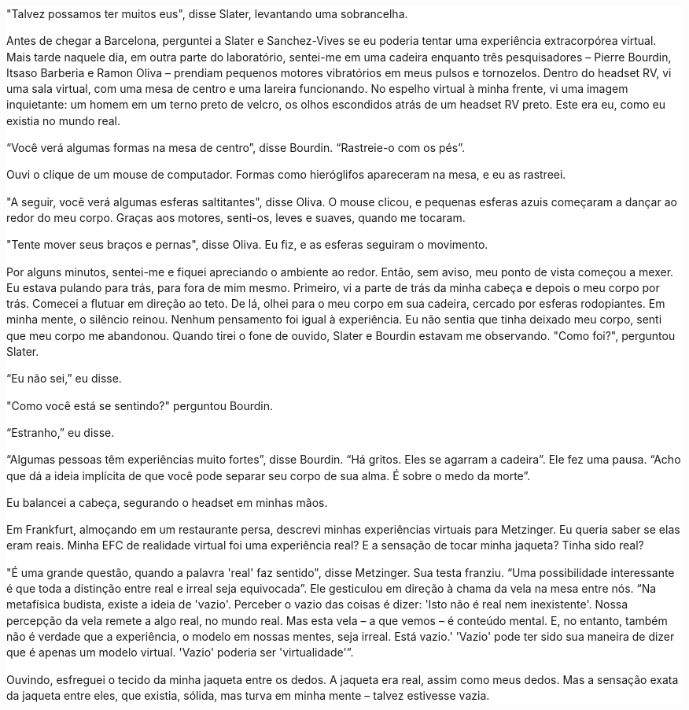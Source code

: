 "Talvez possamos ter muitos eus", disse Slater, levantando uma sobrancelha.

Antes de chegar a Barcelona, ​​perguntei a Slater e Sanchez-Vives se eu poderia tentar uma experiência extracorpórea virtual. Mais tarde naquele dia, em outra parte do laboratório, sentei-me em uma cadeira enquanto três pesquisadores – Pierre Bourdin, Itsaso Barberia e Ramon Oliva – prendiam pequenos motores vibratórios em meus pulsos e tornozelos. Dentro do headset RV, vi uma sala virtual, com uma mesa de centro e uma lareira funcionando. No espelho virtual à minha frente, vi uma imagem inquietante: um homem em um terno preto de velcro, os olhos escondidos atrás de um headset RV preto. Este era eu, como eu existia no mundo real.

“Você verá algumas formas na mesa de centro”, disse Bourdin. “Rastreie-o com os pés”.

Ouvi o clique de um mouse de computador. Formas como hieróglifos apareceram na mesa, e eu as rastreei.

"A seguir, você verá algumas esferas saltitantes", disse Oliva. O mouse clicou, e pequenas esferas azuis começaram a dançar ao redor do meu corpo. Graças aos motores, senti-os, leves e suaves, quando me tocaram.

"Tente mover seus braços e pernas", disse Oliva. Eu fiz, e as esferas seguiram o movimento.

Por alguns minutos, sentei-me e fiquei apreciando o ambiente ao redor. Então, sem aviso, meu ponto de vista começou a mexer. Eu estava pulando para trás, para fora de mim mesmo. Primeiro, vi a parte de trás da minha cabeça e depois o meu corpo por trás. Comecei a flutuar em direção ao teto. De lá, olhei para o meu corpo em sua cadeira, cercado por esferas rodopiantes. Em minha mente, o silêncio reinou. Nenhum pensamento foi igual à experiência. Eu não sentia que tinha deixado meu corpo, senti que meu corpo me abandonou. Quando tirei o fone de ouvido, Slater e Bourdin estavam me observando. "Como foi?", perguntou Slater.

“Eu não sei,” eu disse.

"Como você está se sentindo?" perguntou Bourdin.

“Estranho,” eu disse.

“Algumas pessoas têm experiências muito fortes”, disse Bourdin. “Há gritos. Eles se agarram a cadeira”. Ele fez uma pausa. “Acho que dá a ideia implícita de que você pode separar seu corpo de sua alma. É sobre o medo da morte”.

Eu balancei a cabeça, segurando o headset em minhas mãos.

Em Frankfurt, almoçando em um restaurante persa, descrevi minhas experiências virtuais para Metzinger. Eu queria saber se elas eram reais. Minha EFC de realidade virtual foi uma experiência real? E a sensação de tocar minha jaqueta? Tinha sido real?

"É uma grande questão, quando a palavra 'real' faz sentido", disse Metzinger. Sua testa franziu. “Uma possibilidade interessante é que toda a distinção entre real e irreal seja equivocada”. Ele gesticulou em direção à chama da vela na mesa entre nós. “Na metafísica budista, existe a ideia de 'vazio'. Perceber o vazio das coisas é dizer: 'Isto não é real nem inexistente'. Nossa percepção da vela remete a algo real, no mundo real. Mas esta vela – a que vemos – é conteúdo mental. E, no entanto, também não é verdade que a experiência, o modelo em nossas mentes, seja irreal. Está vazio.' 'Vazio' pode ter sido sua maneira de dizer que é apenas um modelo virtual. 'Vazio' poderia ser 'virtualidade'”.

Ouvindo, esfreguei o tecido da minha jaqueta entre os dedos. A jaqueta era real, assim como meus dedos. Mas a sensação exata da jaqueta entre eles, que existia, sólida, mas turva em minha mente – talvez estivesse vazia.
